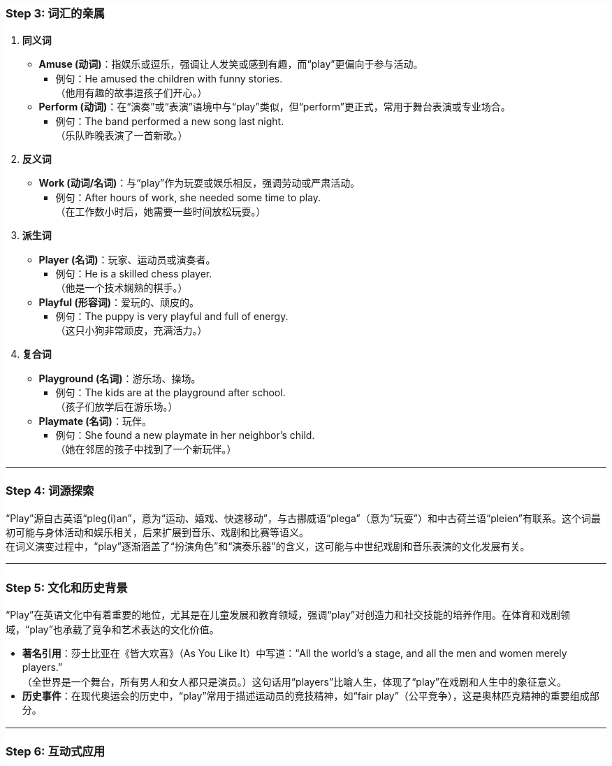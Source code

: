 ### Step 3: 词汇的亲属

1. **同义词**  
   - **Amuse (动词)**：指娱乐或逗乐，强调让人发笑或感到有趣，而“play”更偏向于参与活动。  
     - 例句：He amused the children with funny stories.  
       （他用有趣的故事逗孩子们开心。）
   - **Perform (动词)**：在“演奏”或“表演”语境中与“play”类似，但“perform”更正式，常用于舞台表演或专业场合。  
     - 例句：The band performed a new song last night.  
       （乐队昨晚表演了一首新歌。）

2. **反义词**  
   - **Work (动词/名词)**：与“play”作为玩耍或娱乐相反，强调劳动或严肃活动。  
     - 例句：After hours of work, she needed some time to play.  
       （在工作数小时后，她需要一些时间放松玩耍。）

3. **派生词**  
   - **Player (名词)**：玩家、运动员或演奏者。  
     - 例句：He is a skilled chess player.  
       （他是一个技术娴熟的棋手。）
   - **Playful (形容词)**：爱玩的、顽皮的。  
     - 例句：The puppy is very playful and full of energy.  
       （这只小狗非常顽皮，充满活力。）

4. **复合词**  
   - **Playground (名词)**：游乐场、操场。  
     - 例句：The kids are at the playground after school.  
       （孩子们放学后在游乐场。）
   - **Playmate (名词)**：玩伴。  
     - 例句：She found a new playmate in her neighbor’s child.  
       （她在邻居的孩子中找到了一个新玩伴。）

---

### Step 4: 词源探索

“Play”源自古英语“pleg(i)an”，意为“运动、嬉戏、快速移动”，与古挪威语“plega”（意为“玩耍”）和中古荷兰语“pleien”有联系。这个词最初可能与身体活动和娱乐相关，后来扩展到音乐、戏剧和比赛等语义。  
在词义演变过程中，“play”逐渐涵盖了“扮演角色”和“演奏乐器”的含义，这可能与中世纪戏剧和音乐表演的文化发展有关。

---

### Step 5: 文化和历史背景

“Play”在英语文化中有着重要的地位，尤其是在儿童发展和教育领域，强调“play”对创造力和社交技能的培养作用。在体育和戏剧领域，“play”也承载了竞争和艺术表达的文化价值。  
- **著名引用**：莎士比亚在《皆大欢喜》（As You Like It）中写道：“All the world’s a stage, and all the men and women merely players.”  
  （全世界是一个舞台，所有男人和女人都只是演员。）这句话用“players”比喻人生，体现了“play”在戏剧和人生中的象征意义。
- **历史事件**：在现代奥运会的历史中，“play”常用于描述运动员的竞技精神，如“fair play”（公平竞争），这是奥林匹克精神的重要组成部分。

---

### Step 6: 互动式应用
